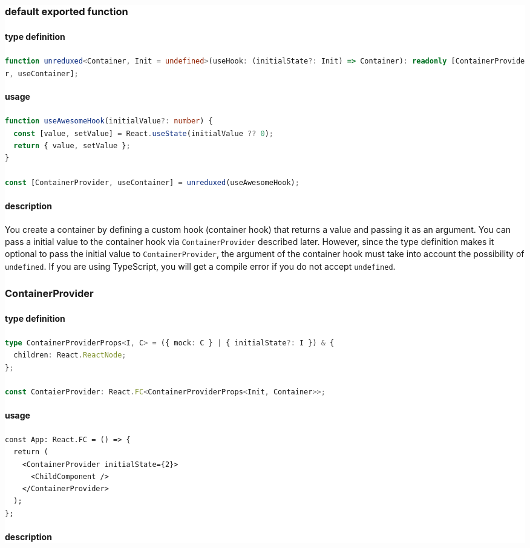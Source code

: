 ### **default exported function**

#### type definition

```ts
function unreduxed<Container, Init = undefined>(useHook: (initialState?: Init) => Container): readonly [ContainerProvider, useContainer];
```

#### usage

```ts
function useAwesomeHook(initialValue?: number) {
  const [value, setValue] = React.useState(initialValue ?? 0);
  return { value, setValue };
}

const [ContainerProvider, useContainer] = unreduxed(useAwesomeHook);
```

#### description

You create a container by defining a custom hook (container hook) that returns a value and passing it as an argument. You can pass a initial value to the container hook via `ContainerProvider` described later. However, since the type definition makes it optional to pass the initial value to `ContainerProvider`, the argument of the container hook must take into account the possibility of `undefined`.
If you are using TypeScript, you will get a compile error if you do not accept `undefined`.

### **ContainerProvider**

#### type definition

```ts
type ContainerProviderProps<I, C> = ({ mock: C } | { initialState?: I }) & {
  children: React.ReactNode;
};

const ContaierProvider: React.FC<ContainerProviderProps<Init, Container>>;
```

#### usage

```tsx
const App: React.FC = () => {
  return (
    <ContainerProvider initialState={2}>
      <ChildComponent />
    </ContainerProvider>
  );
};
```

#### description

